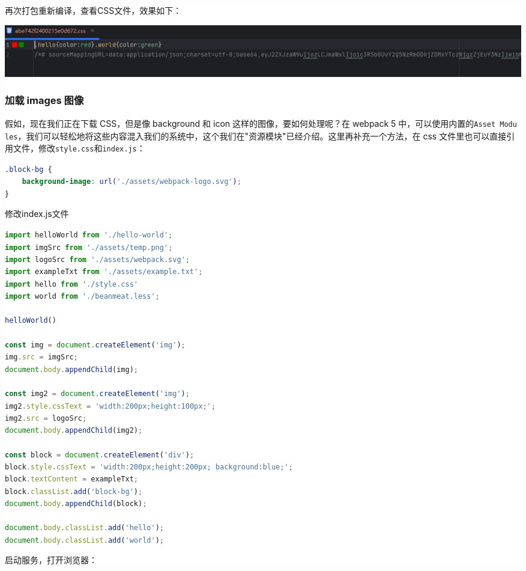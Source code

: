 再次打包重新编译，查看CSS文件，效果如下：

![image-20250921163732037](images/webpack.assets/image-20250921163732037.png)

### 加载 images 图像

假如，现在我们正在下载 CSS，但是像 background 和 icon 这样的图像，要如何处理呢？在 webpack 5 中，可以使用内置的`Asset Modules`，我们可以轻松地将这些内容混入我们的系统中，这个我们在"资源模块"已经介绍。这里再补充一个方法，在 css 文件里也可以直接引用文件，修改`style.css`和`index.js`：

```css
.block-bg {
    background-image: url('./assets/webpack-logo.svg');
}
```

修改index.js文件

```js
import helloWorld from './hello-world';
import imgSrc from './assets/temp.png';
import logoSrc from './assets/webpack.svg';
import exampleTxt from './assets/example.txt';
import hello from './style.css'
import world from './beanmeat.less';

helloWorld()

const img = document.createElement('img');
img.src = imgSrc;
document.body.appendChild(img);

const img2 = document.createElement('img');
img2.style.cssText = 'width:200px;height:100px;';
img2.src = logoSrc;
document.body.appendChild(img2);

const block = document.createElement('div');
block.style.cssText = 'width:200px;height:200px; background:blue;';
block.textContent = exampleTxt;
block.classList.add('block-bg');
document.body.appendChild(block);

document.body.classList.add('hello');
document.body.classList.add('world');
```

启动服务，打开浏览器：
